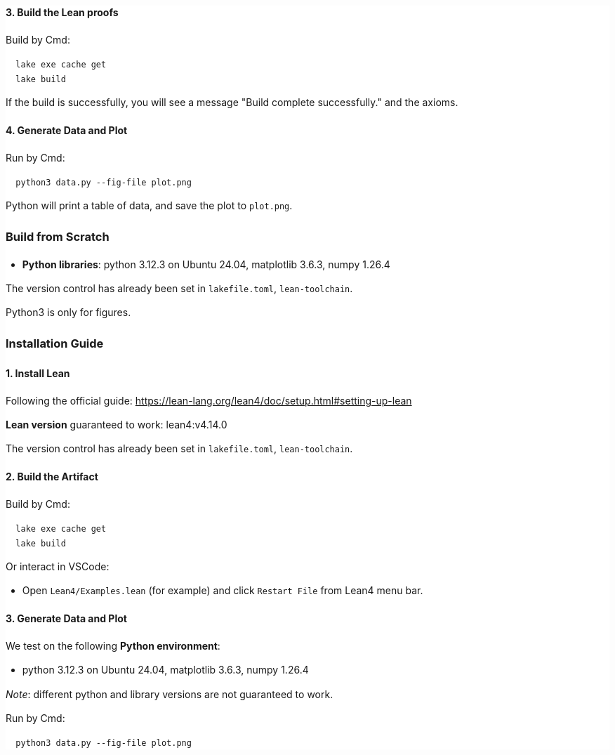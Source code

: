 #### 3. Build the Lean proofs
Build by Cmd:
```
  lake exe cache get
  lake build
```

If the build is successfully, you will see a message "Build complete successfully." and the axioms.

#### 4. Generate Data and Plot
Run by Cmd:
```
  python3 data.py --fig-file plot.png
```

Python will print a table of data, and save the plot to `plot.png`.

### Build from Scratch

- **Python libraries**: python 3.12.3 on Ubuntu 24.04, matplotlib 3.6.3, numpy 1.26.4

The version control has already been set in `lakefile.toml`, `lean-toolchain`.

Python3 is only for figures.

### Installation Guide

#### 1. Install Lean 

Following the official guide: https://lean-lang.org/lean4/doc/setup.html#setting-up-lean 

**Lean version** guaranteed to work: lean4:v4.14.0

The version control has already been set in `lakefile.toml`, `lean-toolchain`.

#### 2. Build the Artifact

Build by Cmd:
```
  lake exe cache get
  lake build
```

Or interact in VSCode:
- Open `Lean4/Examples.lean` (for example) and click `Restart File` from Lean4 menu bar.

#### 3. Generate Data and Plot

We test on the following **Python environment**:
  - python 3.12.3 on Ubuntu 24.04, matplotlib 3.6.3, numpy 1.26.4

_Note_: different python and library versions are not guaranteed to work.

Run by Cmd:
```
  python3 data.py --fig-file plot.png
```
